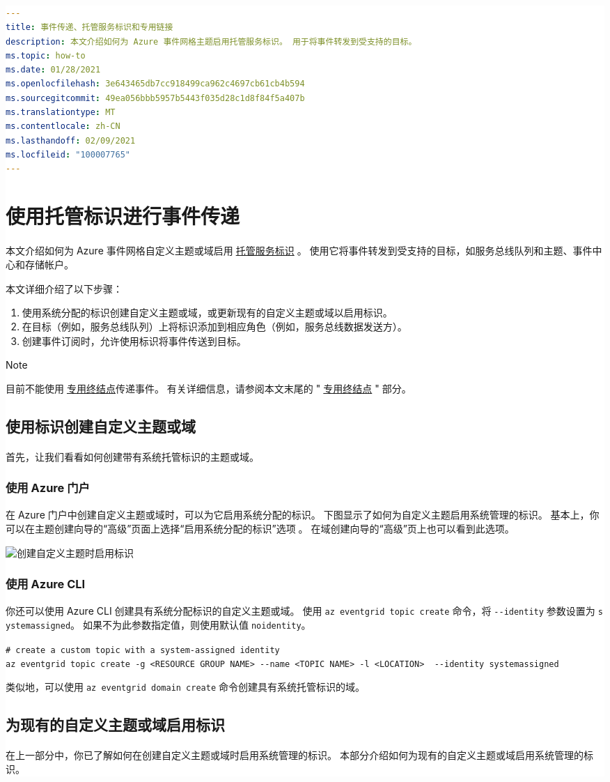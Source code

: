 ```yaml
---
title: 事件传递、托管服务标识和专用链接
description: 本文介绍如何为 Azure 事件网格主题启用托管服务标识。 用于将事件转发到受支持的目标。
ms.topic: how-to
ms.date: 01/28/2021
ms.openlocfilehash: 3e643465db7cc918499ca962c4697cb61cb4b594
ms.sourcegitcommit: 49ea056bbb5957b5443f035d28c1d8f84f5a407b
ms.translationtype: MT
ms.contentlocale: zh-CN
ms.lasthandoff: 02/09/2021
ms.locfileid: "100007765"
---
```

# <a name="event-delivery-with-a-managed-identity"></a>使用托管标识进行事件传递
本文介绍如何为 Azure 事件网格自定义主题或域启用 [托管服务标识](../active-directory/managed-identities-azure-resources/overview.md) 。 使用它将事件转发到受支持的目标，如服务总线队列和主题、事件中心和存储帐户。

本文详细介绍了以下步骤：
1. 使用系统分配的标识创建自定义主题或域，或更新现有的自定义主题或域以启用标识。 
1. 在目标（例如，服务总线队列）上将标识添加到相应角色（例如，服务总线数据发送方）。
1. 创建事件订阅时，允许使用标识将事件传送到目标。 

> [!NOTE]
> 目前不能使用 [专用终结点](../private-link/private-endpoint-overview.md)传递事件。 有关详细信息，请参阅本文末尾的 " [专用终结点](#private-endpoints) " 部分。 

## <a name="create-a-custom-topic-or-domain-with-an-identity"></a>使用标识创建自定义主题或域
首先，让我们看看如何创建带有系统托管标识的主题或域。

### <a name="use-the-azure-portal"></a>使用 Azure 门户
在 Azure 门户中创建自定义主题或域时，可以为它启用系统分配的标识。 下图显示了如何为自定义主题启用系统管理的标识。 基本上，你可以在主题创建向导的“高级”页面上选择“启用系统分配的标识”选项 。 在域创建向导的“高级”页上也可以看到此选项。 

![创建自定义主题时启用标识](./media/managed-service-identity/create-topic-identity.png)

### <a name="use-the-azure-cli"></a>使用 Azure CLI
你还可以使用 Azure CLI 创建具有系统分配标识的自定义主题或域。 使用 `az eventgrid topic create` 命令，将 `--identity` 参数设置为 `systemassigned`。 如果不为此参数指定值，则使用默认值 `noidentity`。 

```azurecli-interactive
# create a custom topic with a system-assigned identity
az eventgrid topic create -g <RESOURCE GROUP NAME> --name <TOPIC NAME> -l <LOCATION>  --identity systemassigned
```

类似地，可以使用 `az eventgrid domain create` 命令创建具有系统托管标识的域。

## <a name="enable-an-identity-for-an-existing-custom-topic-or-domain"></a>为现有的自定义主题或域启用标识
在上一部分中，你已了解如何在创建自定义主题或域时启用系统管理的标识。 本部分介绍如何为现有的自定义主题或域启用系统管理的标识。 

